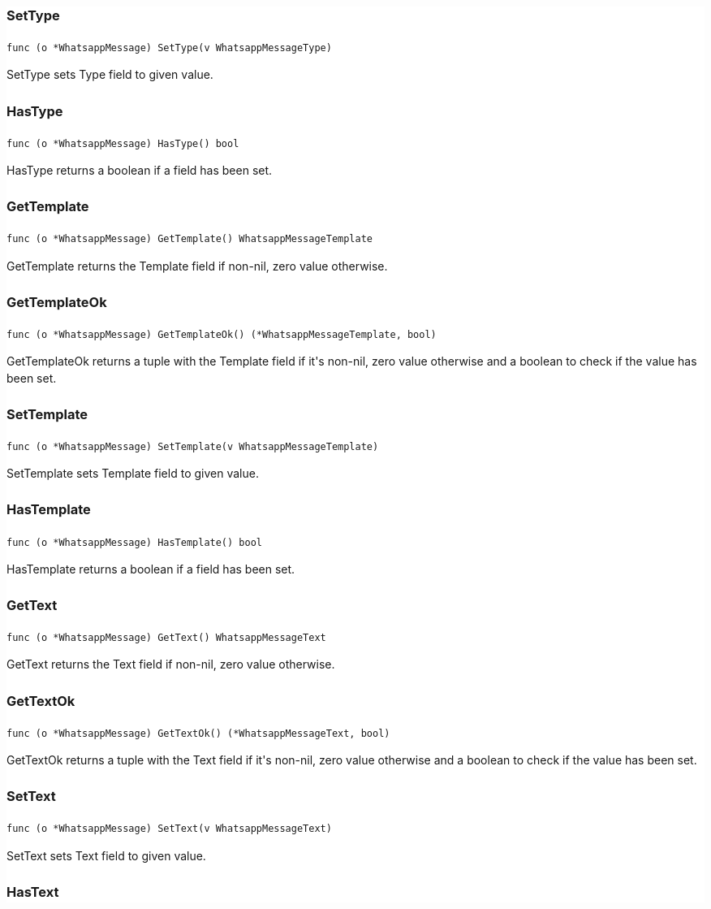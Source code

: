 ### SetType

`func (o *WhatsappMessage) SetType(v WhatsappMessageType)`

SetType sets Type field to given value.

### HasType

`func (o *WhatsappMessage) HasType() bool`

HasType returns a boolean if a field has been set.

### GetTemplate

`func (o *WhatsappMessage) GetTemplate() WhatsappMessageTemplate`

GetTemplate returns the Template field if non-nil, zero value otherwise.

### GetTemplateOk

`func (o *WhatsappMessage) GetTemplateOk() (*WhatsappMessageTemplate, bool)`

GetTemplateOk returns a tuple with the Template field if it's non-nil, zero value otherwise
and a boolean to check if the value has been set.

### SetTemplate

`func (o *WhatsappMessage) SetTemplate(v WhatsappMessageTemplate)`

SetTemplate sets Template field to given value.

### HasTemplate

`func (o *WhatsappMessage) HasTemplate() bool`

HasTemplate returns a boolean if a field has been set.

### GetText

`func (o *WhatsappMessage) GetText() WhatsappMessageText`

GetText returns the Text field if non-nil, zero value otherwise.

### GetTextOk

`func (o *WhatsappMessage) GetTextOk() (*WhatsappMessageText, bool)`

GetTextOk returns a tuple with the Text field if it's non-nil, zero value otherwise
and a boolean to check if the value has been set.

### SetText

`func (o *WhatsappMessage) SetText(v WhatsappMessageText)`

SetText sets Text field to given value.

### HasText
